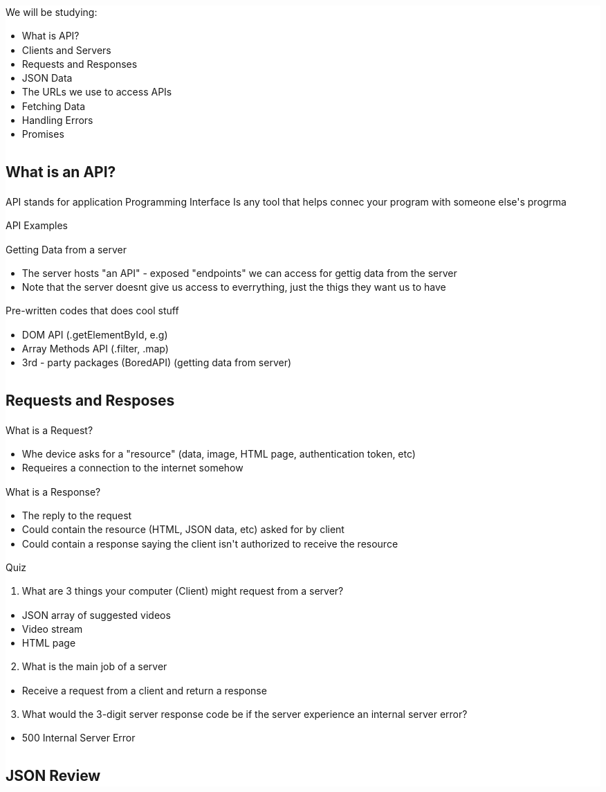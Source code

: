 We will be studying:
* What is API?
* Clients and Servers
* Requests and Responses
* JSON Data
* The URLs we use to access APIs
* Fetching Data
* Handling Errors
* Promises


What is an API?
----------------

API stands for application Programming Interface
Is any tool that helps connec your program with someone else's progrma

API Examples

Getting Data from a server
  * The server hosts "an API" - exposed "endpoints" we can access for    gettig data from the server
  * Note that the server doesnt give us access to everrything, just the thigs they want us to have


Pre-written codes that does cool stuff
  * DOM API (.getElementById, e.g)
  * Array Methods API (.filter, .map)
  * 3rd - party packages  (BoredAPI) (getting data from server)



Requests and Resposes
---------------------

What is a Request?
* Whe device asks for a "resource" (data, image, HTML page, authentication token, etc)
* Requeires a connection to the internet somehow

What is a Response?
* The reply to the request
* Could contain the resource (HTML, JSON data, etc) asked for by client
* Could contain a response saying the client isn't authorized to receive the resource

Quiz
1) What are 3 things your computer (Client) might request from a server?
* JSON array of suggested videos
* Video stream
* HTML page

2) What is the main job of a server
* Receive a request from a client and return a response

3) What would the 3-digit server response code be if the server experience an internal server error?
* 500 Internal Server Error


JSON Review
-----------
